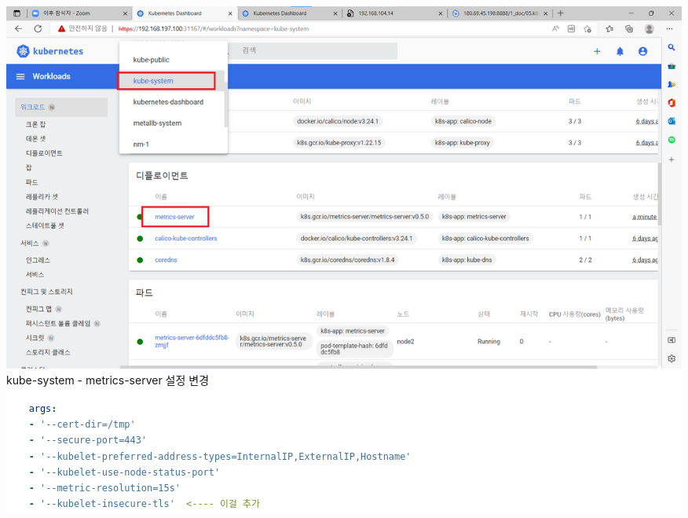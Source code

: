 ![image](/assets/img/image/kubernetes2/12.png)<br/>
kube-system - metrics-server 설정 변경
```yaml
    args:
    - '--cert-dir=/tmp'
    - '--secure-port=443'
    - '--kubelet-preferred-address-types=InternalIP,ExternalIP,Hostname'
    - '--kubelet-use-node-status-port'
    - '--metric-resolution=15s'
    - '--kubelet-insecure-tls'	<---- 이걸 추가
```